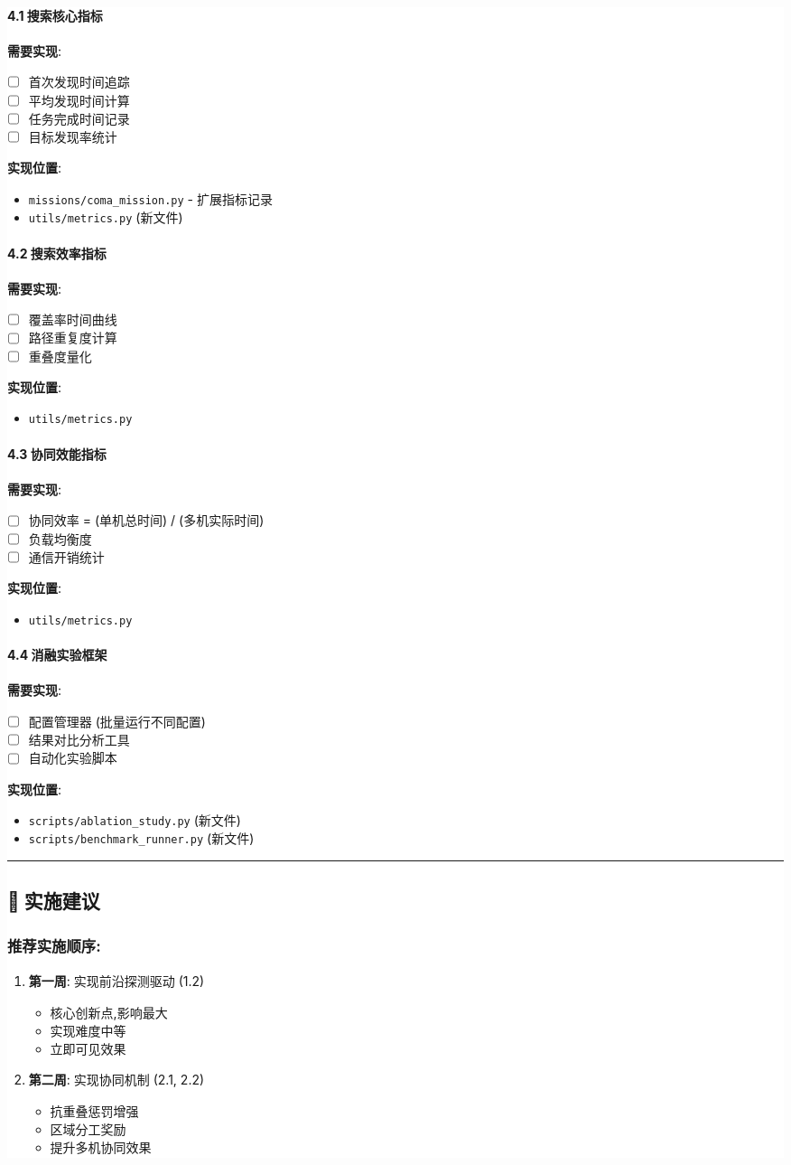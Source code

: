 #### 4.1 搜索核心指标
**需要实现**:
- [ ] 首次发现时间追踪
- [ ] 平均发现时间计算
- [ ] 任务完成时间记录
- [ ] 目标发现率统计

**实现位置**:
- `missions/coma_mission.py` - 扩展指标记录
- `utils/metrics.py` (新文件)

#### 4.2 搜索效率指标
**需要实现**:
- [ ] 覆盖率时间曲线
- [ ] 路径重复度计算
- [ ] 重叠度量化

**实现位置**:
- `utils/metrics.py`

#### 4.3 协同效能指标
**需要实现**:
- [ ] 协同效率 = (单机总时间) / (多机实际时间)
- [ ] 负载均衡度
- [ ] 通信开销统计

**实现位置**:
- `utils/metrics.py`

#### 4.4 消融实验框架
**需要实现**:
- [ ] 配置管理器 (批量运行不同配置)
- [ ] 结果对比分析工具
- [ ] 自动化实验脚本

**实现位置**:
- `scripts/ablation_study.py` (新文件)
- `scripts/benchmark_runner.py` (新文件)

---

## 🎯 实施建议

### 推荐实施顺序:

1. **第一周**: 实现前沿探测驱动 (1.2)
   - 核心创新点,影响最大
   - 实现难度中等
   - 立即可见效果

2. **第二周**: 实现协同机制 (2.1, 2.2)
   - 抗重叠惩罚增强
   - 区域分工奖励
   - 提升多机协同效果
